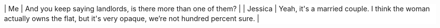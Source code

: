 | Me       | And you keep saying landlords, is there more than one of them?                                                                                                                                                                                                                                                                                                                                                                                                                                                                                                                                                                                                                                                                                                                                                                                                                                                                                                                                                                                                                                                                                                                                                                                                                                                                                                                                                                                                                                                                                                                                                                                                                                                                                                                                                                                                                                                                                                                                                                                                                                                                                                                                                                                                                                                                                                                                                                                                                                                                                        |
| Jessica  | Yeah, it's a married couple. I think the woman actually owns the flat, but it's very opaque, we’re not hundred percent sure.                                                                                                                                                                                                                                                                                                                                                                                                                                                                                                                                                                                                                                                                                                                                                                                                                                                                                                                                                                                                                                                                                                                                                                                                                                                                                                                                                                                                                                                                                                                                                                                                                                                                                                                                                                                                                                                                                                                                                                                                                                                                                                                                                                                                                                                                                                                                                                                                                          |